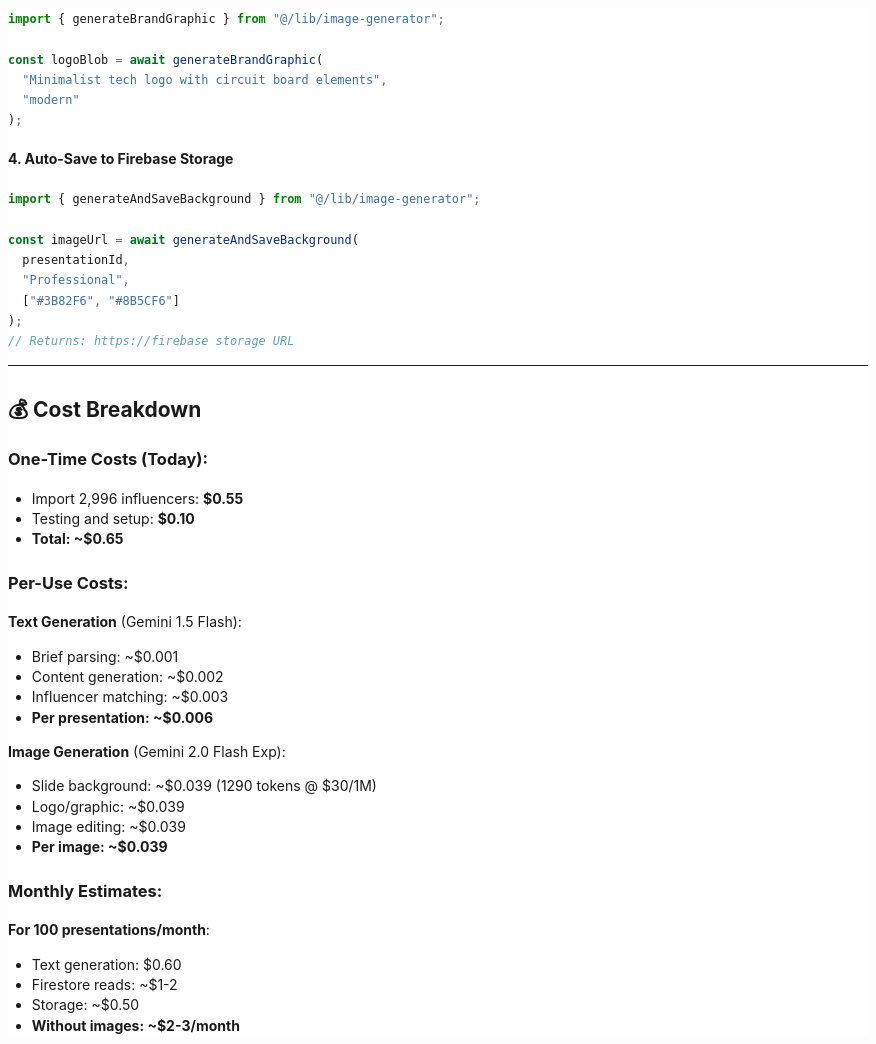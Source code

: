 ```typescript
import { generateBrandGraphic } from "@/lib/image-generator";

const logoBlob = await generateBrandGraphic(
  "Minimalist tech logo with circuit board elements",
  "modern"
);
```

#### **4. Auto-Save to Firebase Storage**

```typescript
import { generateAndSaveBackground } from "@/lib/image-generator";

const imageUrl = await generateAndSaveBackground(
  presentationId,
  "Professional",
  ["#3B82F6", "#8B5CF6"]
);
// Returns: https://firebase storage URL
```

---

## 💰 **Cost Breakdown**

### **One-Time Costs** (Today):
- Import 2,996 influencers: **$0.55**
- Testing and setup: **$0.10**
- **Total: ~$0.65**

### **Per-Use Costs**:

**Text Generation** (Gemini 1.5 Flash):
- Brief parsing: ~$0.001
- Content generation: ~$0.002  
- Influencer matching: ~$0.003
- **Per presentation: ~$0.006**

**Image Generation** (Gemini 2.0 Flash Exp):
- Slide background: ~$0.039 (1290 tokens @ $30/1M)
- Logo/graphic: ~$0.039
- Image editing: ~$0.039
- **Per image: ~$0.039**

### **Monthly Estimates**:

**For 100 presentations/month**:
- Text generation: $0.60
- Firestore reads: ~$1-2
- Storage: ~$0.50
- **Without images: ~$2-3/month**
